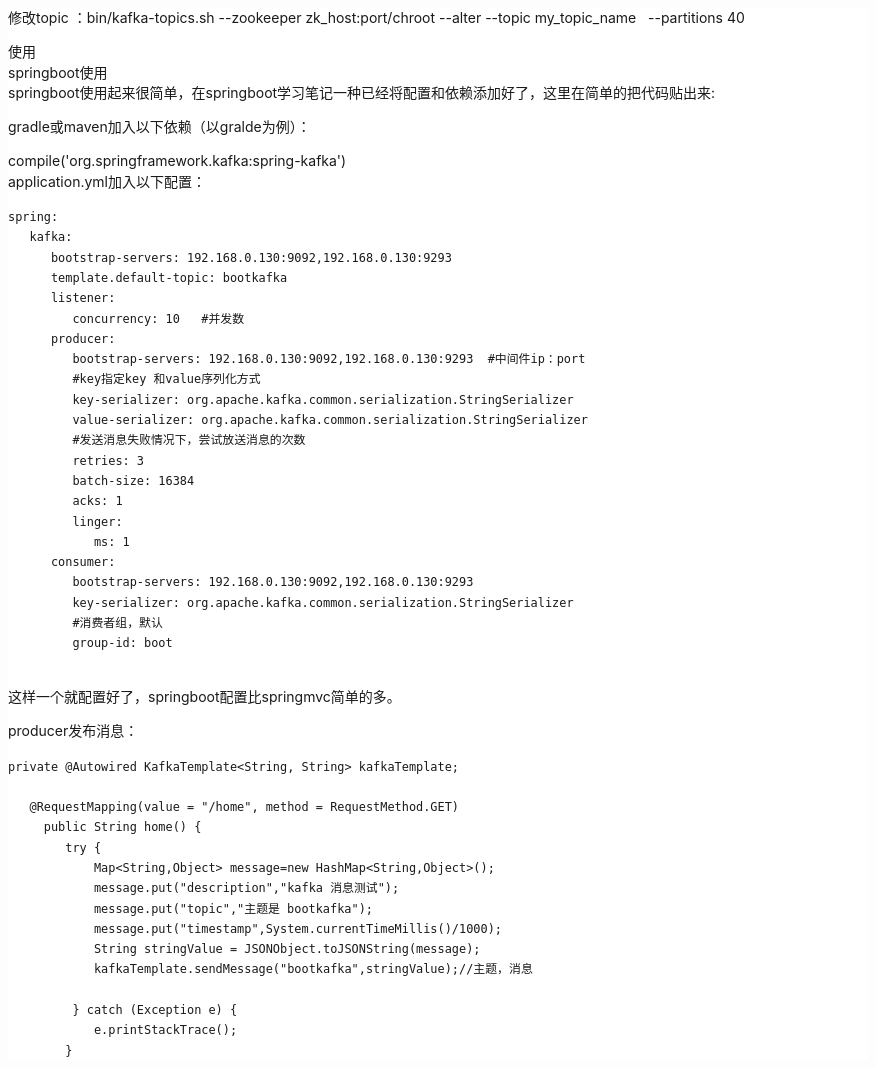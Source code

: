 <p>修改topic ：bin/kafka-topics.sh --zookeeper zk_host:port/chroot --alter --topic my_topic_name   --partitions 40</p>

<p>使用<br>
springboot使用<br>
springboot使用起来很简单，在springboot学习笔记一种已经将配置和依赖添加好了，这里在简单的把代码贴出来:</p>

<p>gradle或maven加入以下依赖（以gralde为例）：</p>

<p>compile('org.springframework.kafka:spring-kafka')<br>
application.yml加入以下配置：</p>

<pre class="has">
<code>spring:
   kafka:
      bootstrap-servers: 192.168.0.130:9092,192.168.0.130:9293
      template.default-topic: bootkafka
      listener:
         concurrency: 10   #并发数
      producer:
         bootstrap-servers: 192.168.0.130:9092,192.168.0.130:9293  #中间件ip：port
         #key指定key 和value序列化方式
         key-serializer: org.apache.kafka.common.serialization.StringSerializer 
         value-serializer: org.apache.kafka.common.serialization.StringSerializer
         #发送消息失败情况下，尝试放送消息的次数
         retries: 3
         batch-size: 16384
         acks: 1
         linger:
            ms: 1
      consumer:
         bootstrap-servers: 192.168.0.130:9092,192.168.0.130:9293
         key-serializer: org.apache.kafka.common.serialization.StringSerializer
         #消费者组，默认
         group-id: boot</code></pre>

<p><br>
这样一个就配置好了，springboot配置比springmvc简单的多。</p>

<p>producer发布消息：</p>

<pre class="has">
<code class="language-java">private @Autowired KafkaTemplate&lt;String, String&gt; kafkaTemplate; 
 
   @RequestMapping(value = "/home", method = RequestMethod.GET)
     public String home() {
        try {
            Map&lt;String,Object&gt; message=new HashMap&lt;String,Object&gt;();
            message.put("description","kafka 消息测试");
            message.put("topic","主题是 bootkafka");
            message.put("timestamp",System.currentTimeMillis()/1000);
            String stringValue = JSONObject.toJSONString(message);
            kafkaTemplate.sendMessage("bootkafka",stringValue);//主题，消息
        
         } catch (Exception e) {
            e.printStackTrace();
        }</code></pre>
